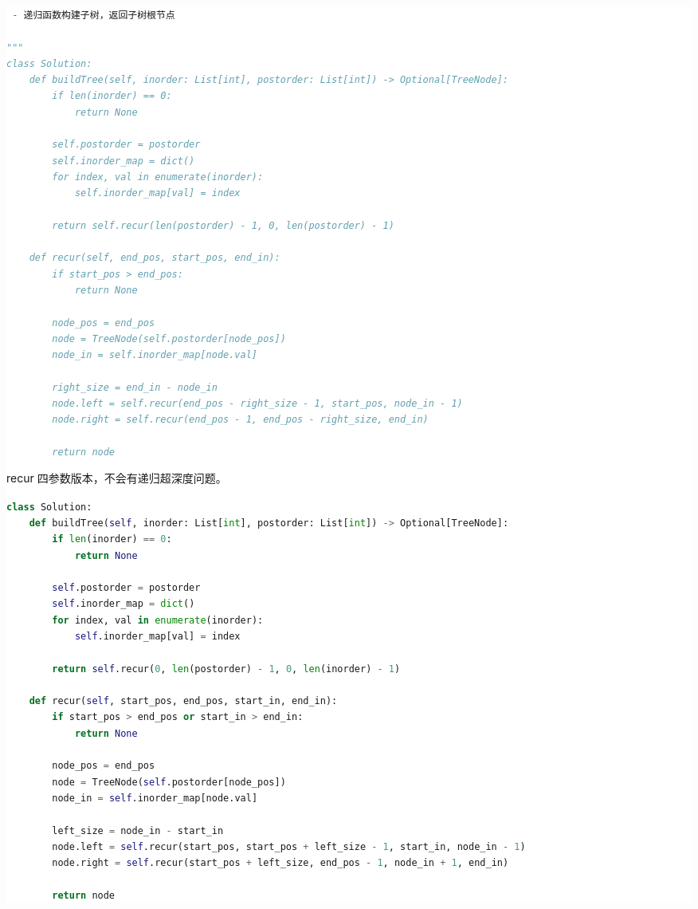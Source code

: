 ```py
 - 递归函数构建子树，返回子树根节点

"""
class Solution:
    def buildTree(self, inorder: List[int], postorder: List[int]) -> Optional[TreeNode]:
        if len(inorder) == 0:
            return None
        
        self.postorder = postorder
        self.inorder_map = dict()
        for index, val in enumerate(inorder):
            self.inorder_map[val] = index

        return self.recur(len(postorder) - 1, 0, len(postorder) - 1)

    def recur(self, end_pos, start_pos, end_in):
        if start_pos > end_pos:
            return None

        node_pos = end_pos
        node = TreeNode(self.postorder[node_pos])
        node_in = self.inorder_map[node.val]

        right_size = end_in - node_in
        node.left = self.recur(end_pos - right_size - 1, start_pos, node_in - 1)
        node.right = self.recur(end_pos - 1, end_pos - right_size, end_in)

        return node
```

recur 四参数版本，不会有递归超深度问题。
```py
class Solution:
    def buildTree(self, inorder: List[int], postorder: List[int]) -> Optional[TreeNode]:
        if len(inorder) == 0:
            return None
        
        self.postorder = postorder
        self.inorder_map = dict()
        for index, val in enumerate(inorder):
            self.inorder_map[val] = index

        return self.recur(0, len(postorder) - 1, 0, len(inorder) - 1)

    def recur(self, start_pos, end_pos, start_in, end_in):
        if start_pos > end_pos or start_in > end_in:
            return None

        node_pos = end_pos
        node = TreeNode(self.postorder[node_pos])
        node_in = self.inorder_map[node.val]

        left_size = node_in - start_in
        node.left = self.recur(start_pos, start_pos + left_size - 1, start_in, node_in - 1)
        node.right = self.recur(start_pos + left_size, end_pos - 1, node_in + 1, end_in)

        return node
```

